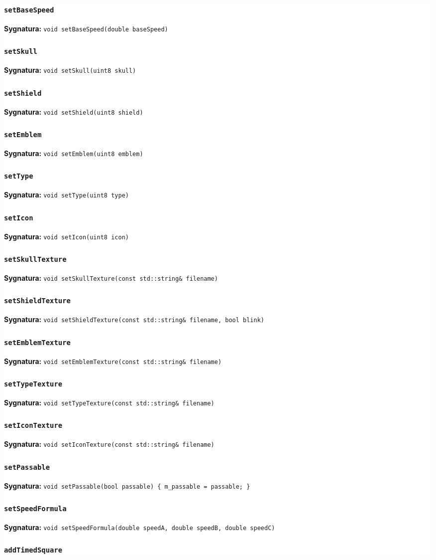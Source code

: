 ### `setBaseSpeed`

**Sygnatura:** `void setBaseSpeed(double baseSpeed)`

### `setSkull`

**Sygnatura:** `void setSkull(uint8 skull)`

### `setShield`

**Sygnatura:** `void setShield(uint8 shield)`

### `setEmblem`

**Sygnatura:** `void setEmblem(uint8 emblem)`

### `setType`

**Sygnatura:** `void setType(uint8 type)`

### `setIcon`

**Sygnatura:** `void setIcon(uint8 icon)`

### `setSkullTexture`

**Sygnatura:** `void setSkullTexture(const std::string& filename)`

### `setShieldTexture`

**Sygnatura:** `void setShieldTexture(const std::string& filename, bool blink)`

### `setEmblemTexture`

**Sygnatura:** `void setEmblemTexture(const std::string& filename)`

### `setTypeTexture`

**Sygnatura:** `void setTypeTexture(const std::string& filename)`

### `setIconTexture`

**Sygnatura:** `void setIconTexture(const std::string& filename)`

### `setPassable`

**Sygnatura:** `void setPassable(bool passable) { m_passable = passable; }`

### `setSpeedFormula`

**Sygnatura:** `void setSpeedFormula(double speedA, double speedB, double speedC)`

### `addTimedSquare`
